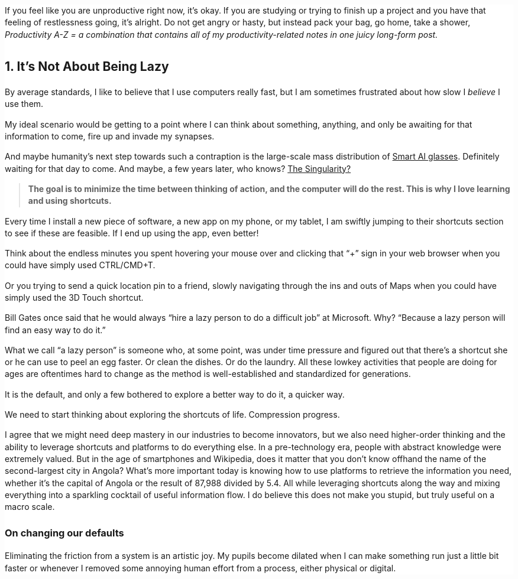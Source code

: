 If you feel like you are unproductive right now, it’s okay. If you are studying or trying to finish up a project and you have that feeling of restlessness going, it’s alright. Do not get angry or hasty, but instead pack your bag, go home, take a shower, _‍‍Productivity A-Z = a combination that contains all of my productivity-related notes in one juicy long-form post._

## 1. It’s Not About Being Lazy

By average standards, I like to believe that I use computers really fast, but I am sometimes frustrated about how slow I _believe_ I use them.

My ideal scenario would be getting to a point where I can think about something, anything, and only be awaiting for that information to come, fire up and invade my synapses.

And maybe humanity’s next step towards such a contraption is the large-scale mass distribution of [Smart AI glasses](https://en.wikipedia.org/wiki/Smartglasses). Definitely waiting for that day to come. And maybe, a few years later, who knows? [The Singularity?](https://en.wikipedia.org/wiki/Technological_singularity)

> **The goal is to minimize the time between thinking of action, and the computer will do the rest. This is why I love learning and using shortcuts.**

Every time I install a new piece of software, a new app on my phone, or my tablet, I am swiftly jumping to their shortcuts section to see if these are feasible. If I end up using the app, even better!

Think about the endless minutes you spent hovering your mouse over and clicking that “+” sign in your web browser when you could have simply used CTRL/CMD+T.

Or you trying to send a quick location pin to a friend, slowly navigating through the ins and outs of Maps when you could have simply used the 3D Touch shortcut.

Bill Gates once said that he would always “hire a lazy person to do a difficult job” at Microsoft. Why? “Because a lazy person will find an easy way to do it.”

What we call “a lazy person” is someone who, at some point, was under time pressure and figured out that there’s a shortcut she or he can use to peel an egg faster. Or clean the dishes. Or do the laundry. All these lowkey activities that people are doing for ages are oftentimes hard to change as the method is well-established and standardized for generations.

It is the default, and only a few bothered to explore a better way to do it, a quicker way.

We need to start thinking about exploring the shortcuts of life. Compression progress.

I agree that we might need deep mastery in our industries to become innovators, but we also need higher-order thinking and the ability to leverage shortcuts and platforms to do everything else. In a pre-technology era, people with abstract knowledge were extremely valued. But in the age of smartphones and Wikipedia, does it matter that you don’t know offhand the name of the second-largest city in Angola? What’s more important today is knowing how to use platforms to retrieve the information you need, whether it’s the capital of Angola or the result of 87,988 divided by 5.4. All while leveraging shortcuts along the way and mixing everything into a sparkling cocktail of useful information flow. I do believe this does not make you stupid, but truly useful on a macro scale.

### On changing our defaults

Eliminating the friction from a system is an artistic joy. My pupils become dilated when I can make something run just a little bit faster or whenever I removed some annoying human effort from a process, either physical or digital.
